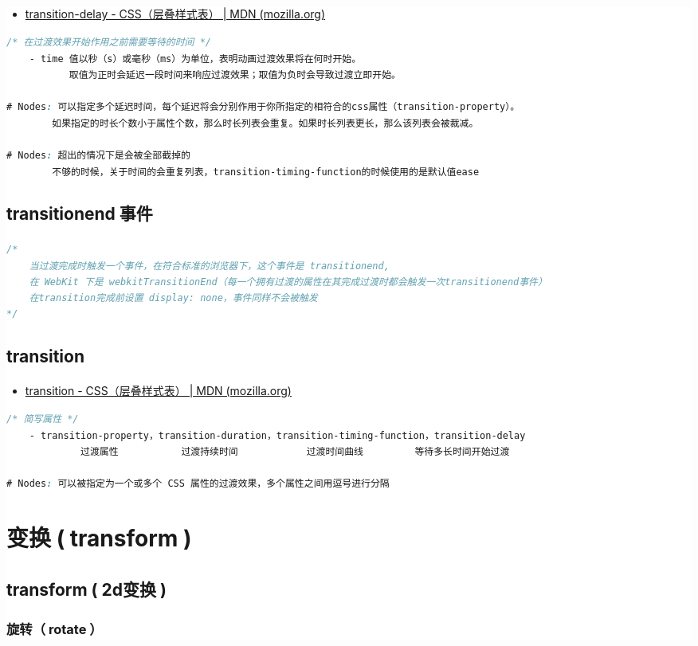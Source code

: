 - [transition-delay - CSS（层叠样式表） | MDN (mozilla.org)](https://developer.mozilla.org/zh-CN/docs/Web/CSS/transition-delay)

```css
/* 在过渡效果开始作用之前需要等待的时间 */
	- time 值以秒（s）或毫秒（ms）为单位，表明动画过渡效果将在何时开始。
		   取值为正时会延迟一段时间来响应过渡效果；取值为负时会导致过渡立即开始。

# Nodes: 可以指定多个延迟时间，每个延迟将会分别作用于你所指定的相符合的css属性（transition-property）。
		如果指定的时长个数小于属性个数，那么时长列表会重复。如果时长列表更长，那么该列表会被裁减。

# Nodes: 超出的情况下是会被全部截掉的
		不够的时候，关于时间的会重复列表，transition-timing-function的时候使用的是默认值ease
```



## transitionend 事件

```css
/* 
    当过渡完成时触发一个事件，在符合标准的浏览器下，这个事件是 transitionend, 
    在 WebKit 下是 webkitTransitionEnd（每一个拥有过渡的属性在其完成过渡时都会触发一次transitionend事件）
    在transition完成前设置 display: none，事件同样不会被触发 
*/
```



## transition

- [transition - CSS（层叠样式表） | MDN (mozilla.org)](https://developer.mozilla.org/zh-CN/docs/Web/CSS/transition)

```css
/* 简写属性 */
	- transition-property，transition-duration，transition-timing-function，transition-delay
	         过渡属性           过渡持续时间            过渡时间曲线         等待多长时间开始过渡

# Nodes: 可以被指定为一个或多个 CSS 属性的过渡效果，多个属性之间用逗号进行分隔
```











# 变换 ( transform )

## transform ( 2d变换 )

### 旋转（ rotate  ）
